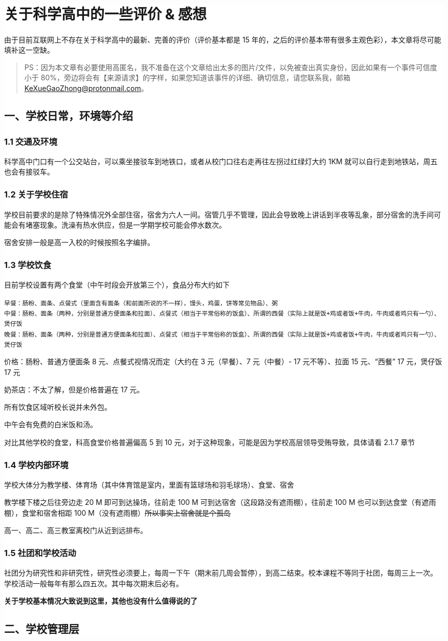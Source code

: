 # 关于科学高中的一些评价 & 感想

由于目前互联网上不存在关于科学高中的最新、完善的评价（评价基本都是 15 年的，之后的评价基本带有很多主观色彩），本文章将尽可能填补这一空缺。

> PS：因为本文章有必要使用高匿名，我不准备在这个文章给出太多的图片/文件，以免被查出真实身份，因此如果有一个事件可信度小于 80%，旁边将会有【来源请求】的字样，如果您知道该事件的详细、确切信息，请您联系我，邮箱 KeXueGaoZhong@protonmail.com。

## 一、学校日常，环境等介绍

### 1.1 交通及环境

科学高中门口有一个公交站台，可以乘坐接驳车到地铁口，或者从校门口往右走再往左拐过红绿灯大约 1KM 就可以自行走到地铁站，周五也会有接驳车。

### 1.2 关于学校住宿

学校目前要求的是除了特殊情况外全部住宿，宿舍为六人一间。宿管几乎不管理，因此会导致晚上讲话到半夜等乱象，部分宿舍的洗手间可能会有堵塞现象。洗澡有热水供应，但是一学期学校可能会停水数次。

宿舍安排一般是高一入校的时候按照名字编排。

### 1.3 学校饮食

目前学校设置有两个食堂（中午时段会开放第三个），食品分布大约如下

```
早餐：肠粉、面条、点餐式（里面含有面条（和前面所说的不一样），馒头，鸡蛋，饼等常见物品）、粥
中餐：肠粉、面条（两种，分别是普通方便面条和拉面）、点餐式（相当于平常俗称的饭盒）、所谓的西餐（实际上就是饭+鸡或者饭+牛肉，牛肉或者鸡只有一勺）、煲仔饭
晚餐：肠粉、面条（两种，分别是普通方便面条和拉面）、点餐式（相当于平常俗称的饭盒）、所谓的西餐（实际上就是饭+鸡或者饭+牛肉，牛肉或者鸡只有一勺）、煲仔饭
```

价格：肠粉、普通方便面条 8 元、点餐式视情况而定（大约在 3 元（早餐）、7 元（中餐）- 17 元不等）、拉面 15 元、“西餐” 17 元，煲仔饭 17 元

奶茶店：不太了解，但是价格普遍在 17 元。

所有饮食区域听校长说并未外包。

中午会有免费的白米饭和汤。

对比其他学校的食堂，科高食堂价格普遍偏高 5 到 10 元，对于这种现象，可能是因为学校高层领导受贿导致，具体请看 2.1.7 章节

### 1.4 学校内部环境

学校大体分为教学楼、体育场（其中体育馆是室内，里面有篮球场和羽毛球场）、食堂、宿舍

教学楼下楼之后往旁边走 20 M 即可到达操场，往前走 100 M 可到达宿舍（这段路没有遮雨棚），往前走 100 M 也可以到达食堂（有遮雨棚），食堂和宿舍相距 100 M（没有遮雨棚）~~所以事实上宿舍就是个孤岛~~

高一、高二、高三教室离校门从近到远排布。

### 1.5 社团和学校活动

社团分为研究性和非研究性，研究性必须要上，每周一下午（期末前几周会暂停），到高二结束。校本课程不等同于社团，每周三上一次。学校活动一般每年有那么四五次。其中每次期末后必有。

**关于学校基本情况大致说到这里，其他也没有什么值得说的了**


## 二、学校管理层
